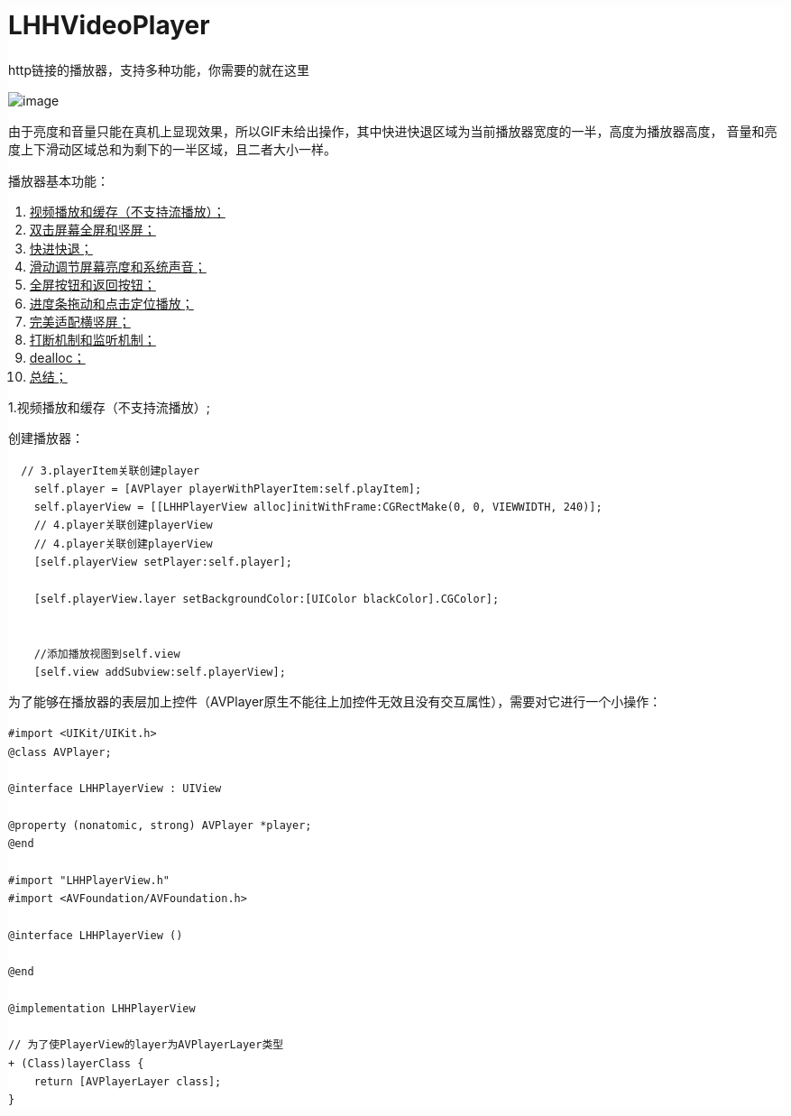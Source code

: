 # LHHVideoPlayer
http链接的播放器，支持多种功能，你需要的就在这里




![image](https://github.com/codeliu6572/LHHVideoPlayer/blob/master/MyPlayer/2.gif)

由于亮度和音量只能在真机上显现效果，所以GIF未给出操作，其中快进快退区域为当前播放器宽度的一半，高度为播放器高度，
音量和亮度上下滑动区域总和为剩下的一半区域，且二者大小一样。

播放器基本功能：
<ol>
<li><a href="#a">视频播放和缓存（不支持流播放）；</a></li>
<li><a href="#b">双击屏幕全屏和竖屏；</a></li>
<li><a href="#c">快进快退；</a></li>
<li><a href="#d">滑动调节屏幕亮度和系统声音；</a></li>
<li><a href="#e">全屏按钮和返回按钮；</a></li>
<li><a href="#f">进度条拖动和点击定位播放；</a></li>
<li><a href="#g">完美适配横竖屏；</a></li>
<li><a href="#h">打断机制和监听机制；</a></li>
<li><a href="#i">dealloc；</a></li>
<li><a href="#j">总结；</a></li>
</ol>
<p id="a">1.视频播放和缓存（不支持流播放）;</p>
创建播放器：

```
  // 3.playerItem关联创建player
    self.player = [AVPlayer playerWithPlayerItem:self.playItem];
    self.playerView = [[LHHPlayerView alloc]initWithFrame:CGRectMake(0, 0, VIEWWIDTH, 240)];
    // 4.player关联创建playerView
    // 4.player关联创建playerView
    [self.playerView setPlayer:self.player];
    
    [self.playerView.layer setBackgroundColor:[UIColor blackColor].CGColor];


    //添加播放视图到self.view
    [self.view addSubview:self.playerView];
```
为了能够在播放器的表层加上控件（AVPlayer原生不能往上加控件无效且没有交互属性），需要对它进行一个小操作：

```
#import <UIKit/UIKit.h>
@class AVPlayer;

@interface LHHPlayerView : UIView

@property (nonatomic, strong) AVPlayer *player;
@end

#import "LHHPlayerView.h"
#import <AVFoundation/AVFoundation.h>

@interface LHHPlayerView ()

@end

@implementation LHHPlayerView

// 为了使PlayerView的layer为AVPlayerLayer类型
+ (Class)layerClass {
    return [AVPlayerLayer class];
}

```